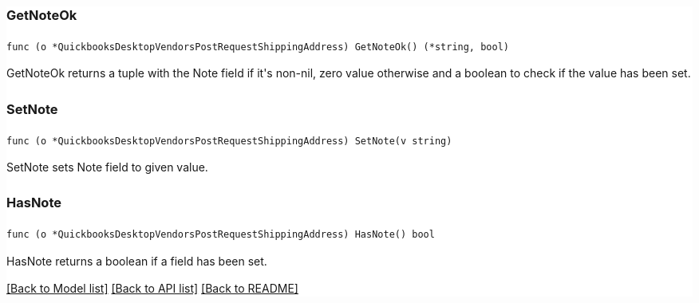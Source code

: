 ### GetNoteOk

`func (o *QuickbooksDesktopVendorsPostRequestShippingAddress) GetNoteOk() (*string, bool)`

GetNoteOk returns a tuple with the Note field if it's non-nil, zero value otherwise
and a boolean to check if the value has been set.

### SetNote

`func (o *QuickbooksDesktopVendorsPostRequestShippingAddress) SetNote(v string)`

SetNote sets Note field to given value.

### HasNote

`func (o *QuickbooksDesktopVendorsPostRequestShippingAddress) HasNote() bool`

HasNote returns a boolean if a field has been set.


[[Back to Model list]](../README.md#documentation-for-models) [[Back to API list]](../README.md#documentation-for-api-endpoints) [[Back to README]](../README.md)


